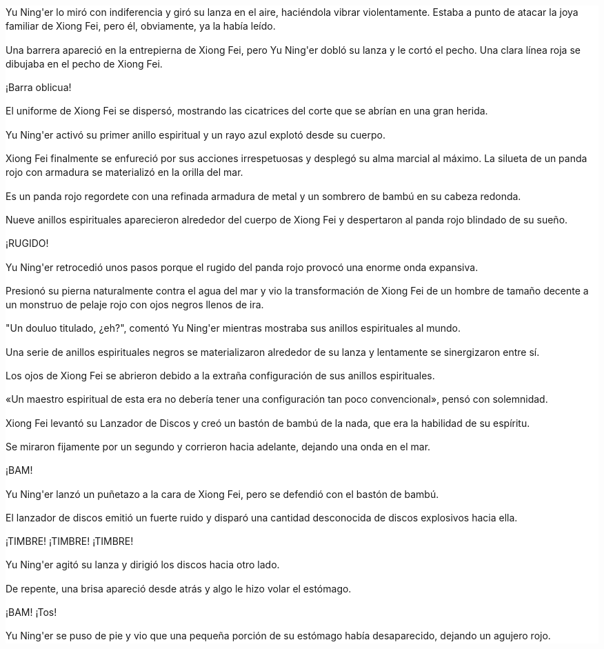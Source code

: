 Yu Ning'er lo miró con indiferencia y giró su lanza en el aire, haciéndola vibrar violentamente. Estaba a punto de atacar la joya familiar de Xiong Fei, pero él, obviamente, ya la había leído.

Una barrera apareció en la entrepierna de Xiong Fei, pero Yu Ning'er dobló su lanza y le cortó el pecho. Una clara línea roja se dibujaba en el pecho de Xiong Fei.

¡Barra oblicua!

El uniforme de Xiong Fei se dispersó, mostrando las cicatrices del corte que se abrían en una gran herida.

Yu Ning'er activó su primer anillo espiritual y un rayo azul explotó desde su cuerpo.

Xiong Fei finalmente se enfureció por sus acciones irrespetuosas y desplegó su alma marcial al máximo. La silueta de un panda rojo con armadura se materializó en la orilla del mar.

Es un panda rojo regordete con una refinada armadura de metal y un sombrero de bambú en su cabeza redonda.

Nueve anillos espirituales aparecieron alrededor del cuerpo de Xiong Fei y despertaron al panda rojo blindado de su sueño.

¡RUGIDO!

Yu Ning'er retrocedió unos pasos porque el rugido del panda rojo provocó una enorme onda expansiva.

Presionó su pierna naturalmente contra el agua del mar y vio la transformación de Xiong Fei de un hombre de tamaño decente a un monstruo de pelaje rojo con ojos negros llenos de ira.

"Un douluo titulado, ¿eh?", comentó Yu Ning'er mientras mostraba sus anillos espirituales al mundo.

Una serie de anillos espirituales negros se materializaron alrededor de su lanza y lentamente se sinergizaron entre sí.

Los ojos de Xiong Fei se abrieron debido a la extraña configuración de sus anillos espirituales.

«Un maestro espiritual de esta era no debería tener una configuración tan poco convencional», pensó con solemnidad.

Xiong Fei levantó su Lanzador de Discos y creó un bastón de bambú de la nada, que era la habilidad de su espíritu.

Se miraron fijamente por un segundo y corrieron hacia adelante, dejando una onda en el mar.

¡BAM!

Yu Ning'er lanzó un puñetazo a la cara de Xiong Fei, pero se defendió con el bastón de bambú.

El lanzador de discos emitió un fuerte ruido y disparó una cantidad desconocida de discos explosivos hacia ella.

¡TIMBRE! ¡TIMBRE! ¡TIMBRE!

Yu Ning'er agitó su lanza y dirigió los discos hacia otro lado.

De repente, una brisa apareció desde atrás y algo le hizo volar el estómago.

¡BAM! ¡Tos!

Yu Ning'er se puso de pie y vio que una pequeña porción de su estómago había desaparecido, dejando un agujero rojo.
